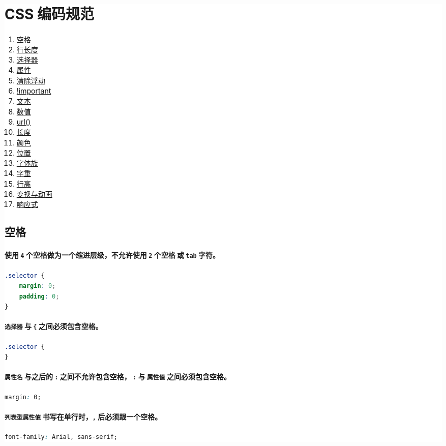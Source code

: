 # CSS 编码规范
1. [空格](#空格)
1. [行长度](#行长度)
1. [选择器](#选择器)
1. [属性](#属性)
1. [清除浮动](#清除浮动)
1. [!important](#important)
1. [文本](#文本)
1. [数值](#数值)
1. [url()](#url)
1. [长度](#长度)
1. [颜色](#颜色)
1. [位置](#位置)
1. [字体族](#字体族)
1. [字重](#字重)
1. [行高](#行高)
1. [变换与动画](#变换与动画)
1. [响应式](#响应式)


## 空格
#### 使用 `4` 个空格做为一个缩进层级，不允许使用 `2` 个空格 或 `tab` 字符。

```css
.selector {
    margin: 0;
    padding: 0;
}
```



#### `选择器` 与 `{` 之间必须包含空格。


```css
.selector {
}
```

#### `属性名` 与之后的 `:` 之间不允许包含空格， `:` 与 `属性值` 之间必须包含空格。



```css
margin: 0;
```

#### `列表型属性值` 书写在单行时，`,` 后必须跟一个空格。



```css
font-family: Arial, sans-serif;
```
